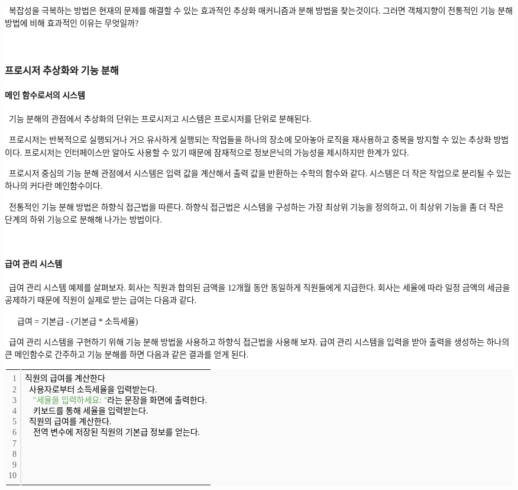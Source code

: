 <p data-ke-size="size16"><span style="font-family: 'Noto Serif KR';">&nbsp; 복잡성을 극복하는 방법은 현재의 문제를 해결할 수 있는 효과적인 추상화 매커니즘과 분해 방법을 찾는것이다. 그러면 객체지향이 전통적인 기능 분해 방법에 비해 효과적인 이유는 무엇일까?</span></p>
<p data-ke-size="size16">&nbsp;</p>
<h3 data-ke-size="size23"><b><span style="font-family: 'Noto Serif KR';">프로시저 추상화와 기능 분해</span></b></h3>
<h4 data-ke-size="size20"><b><span style="font-family: 'Noto Serif KR';">메인 함수로서의 시스템</span></b></h4>
<p data-ke-size="size16"><span style="font-family: 'Noto Serif KR';">&nbsp; 기능 분해의 관점에서 추상화의 단위는 프로시저고 시스템은 프로시저를 단위로 분해된다.</span></p>
<p data-ke-size="size16"><span style="font-family: 'Noto Serif KR';">&nbsp; 프로시저는 반복적으로 실행되거나 거으 유사하게 실행되는 작업들을 하나의 장소에 모아놓아 로직을 재사용하고 중복을 방지할 수 있는 추상화 방법이다. 프로시저는 인터페이스만 알아도 사용할 수 있기 때문에 잠재적으로 정보은닉의 가능성을 제시하지만 한계가 있다.</span></p>
<p data-ke-size="size16"><span style="font-family: 'Noto Serif KR';">&nbsp; 프로시저 중심의 기능 분해 관점에서 시스템은 입력 값을 계산해서 출력 값을 반환하는 수학의 함수와 같다. 시스템은 더 작은 작업으로 분리될 수 있는 하나의 커다란 메인함수이다.</span></p>
<p data-ke-size="size16"><span style="font-family: 'Noto Serif KR';">&nbsp; 전통적인 기능 분해 방법은 하향식 접근법을 따른다. 하향식 접근법은 시스템을 구성하는 가장 최상위 기능을 정의하고, 이 최상위 기능을 좀 더 작은 단계의 하위 기능으로 분해해 나가는 방법이다.</span></p>
<p data-ke-size="size16">&nbsp;</p>
<h4 data-ke-size="size20"><b><span style="font-family: 'Noto Serif KR';">급여 관리 시스템</span></b></h4>
<p data-ke-size="size16"><span style="font-family: 'Noto Serif KR';">&nbsp; 급여 관리 시스템 예제를 살펴보자. 회사는 직원과 합의된 금액을 12개월 동안 동일하게 직원들에게 지급한다. 회사는 세율에 따라 일정 금액의 세금을 공제하기 때문에 직원이 실제로 받는 급여는 다음과 같다.</span></p>
<p data-ke-size="size16"><span style="font-family: 'Noto Serif KR';">&nbsp; &nbsp; &nbsp; 급여 = 기본급 - (기본급 * 소득세율)</span></p>
<p data-ke-size="size16"><span style="font-family: 'Noto Serif KR';">&nbsp; 급여 관리 시스템을 구현하기 위해 기능 분해 방법을 사용하고 하향식 접근법을 사용해 보자. 급여 관리 시스템을 입력을 받아 출력을 생성하는 하나의 큰 메인함수로 간주하고 기능 분해를 하면 다음과 같은 결과를 얻게 된다.</span></p>
<div class="colorscripter-code" style="color: #010101; font-family: Consolas, 'Liberation Mono', Menlo, Courier, monospace !important; position: relative !important; overflow: auto;">
<table class="colorscripter-code-table" style="margin: 0; padding: 0; border: none; background-color: #fafafa; border-radius: 4px;" cellspacing="0" cellpadding="0" data-ke-align="alignLeft">
<tbody>
<tr>
<td style="padding: 6px; border-right: 2px solid #e5e5e5;">
<div style="margin: 0; padding: 0; word-break: normal; text-align: right; color: #666; font-family: Consolas, 'Liberation Mono', Menlo, Courier, monospace !important; line-height: 130%;">
<div style="line-height: 130%;"><span style="font-family: 'Noto Serif KR';">1</span></div>
<div style="line-height: 130%;"><span style="font-family: 'Noto Serif KR';">2</span></div>
<div style="line-height: 130%;"><span style="font-family: 'Noto Serif KR';">3</span></div>
<div style="line-height: 130%;"><span style="font-family: 'Noto Serif KR';">4</span></div>
<div style="line-height: 130%;"><span style="font-family: 'Noto Serif KR';">5</span></div>
<div style="line-height: 130%;"><span style="font-family: 'Noto Serif KR';">6</span></div>
<div style="line-height: 130%;"><span style="font-family: 'Noto Serif KR';">7</span></div>
<div style="line-height: 130%;"><span style="font-family: 'Noto Serif KR';">8</span></div>
<div style="line-height: 130%;"><span style="font-family: 'Noto Serif KR';">9</span></div>
<div style="line-height: 130%;"><span style="font-family: 'Noto Serif KR';">10</span></div>
</div>
</td>
<td style="padding: 6px 0; text-align: left;">
<div style="margin: 0; padding: 0; color: #010101; font-family: Consolas, 'Liberation Mono', Menlo, Courier, monospace !important; line-height: 130%;">
<div style="padding: 0 6px; white-space: pre; line-height: 130%;"><span style="font-family: 'Noto Serif KR';">직원의&nbsp;급여를&nbsp;계산한다</span></div>
<div style="padding: 0 6px; white-space: pre; line-height: 130%;"><span style="font-family: 'Noto Serif KR';">&nbsp;&nbsp;사용자로부터&nbsp;소득세율을&nbsp;입력받는다.</span></div>
<div style="padding: 0 6px; white-space: pre; line-height: 130%;"><span style="font-family: 'Noto Serif KR';">&nbsp;&nbsp;&nbsp;&nbsp;<span style="color: #63a35c;">"세율을&nbsp;입력하세요:&nbsp;"</span>라는&nbsp;문장을&nbsp;화면에&nbsp;출력한다.</span></div>
<div style="padding: 0 6px; white-space: pre; line-height: 130%;"><span style="font-family: 'Noto Serif KR';">&nbsp;&nbsp;&nbsp;&nbsp;키보드를&nbsp;통해&nbsp;세율을&nbsp;입력받는다.</span></div>
<div style="padding: 0 6px; white-space: pre; line-height: 130%;"><span style="font-family: 'Noto Serif KR';">&nbsp;&nbsp;직원의&nbsp;급여를&nbsp;계산한다.</span></div>
<div style="padding: 0 6px; white-space: pre; line-height: 130%;"><span style="font-family: 'Noto Serif KR';">&nbsp;&nbsp;&nbsp;&nbsp;전역&nbsp;변수에&nbsp;저장된&nbsp;직원의&nbsp;기본급&nbsp;정보를&nbsp;얻는다.</span></div>
